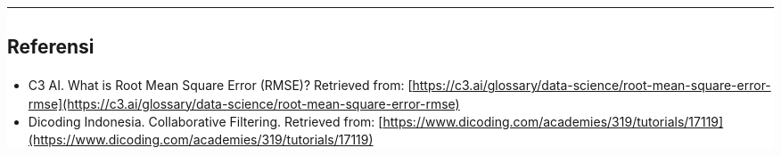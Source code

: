 
---

## Referensi
- C3 AI. What is Root Mean Square Error (RMSE)? Retrieved from: [https://c3.ai/glossary/data-science/root-mean-square-error-rmse](https://c3.ai/glossary/data-science/root-mean-square-error-rmse)
- Dicoding Indonesia. Collaborative Filtering. Retrieved from: [https://www.dicoding.com/academies/319/tutorials/17119](https://www.dicoding.com/academies/319/tutorials/17119)
